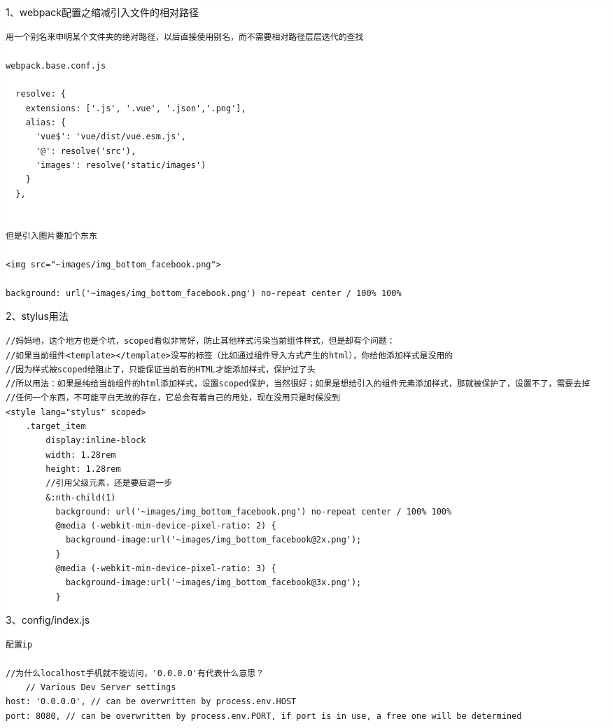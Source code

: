 1、webpack配置之缩减引入文件的相对路径

	用一个别名来申明某个文件夹的绝对路径，以后直接使用别名，而不需要相对路径层层迭代的查找
	
	webpack.base.conf.js
	
	  resolve: {
		extensions: ['.js', '.vue', '.json','.png'],
		alias: {
		  'vue$': 'vue/dist/vue.esm.js',
		  '@': resolve('src'),
		  'images': resolve('static/images')
		}
	  },
	  
	  
	但是引入图片要加个东东
	
	<img src="~images/img_bottom_facebook.png">
	
	background: url('~images/img_bottom_facebook.png') no-repeat center / 100% 100%
	

2、stylus用法
	
	//妈妈地，这个地方也是个坑，scoped看似非常好，防止其他样式污染当前组件样式，但是却有个问题：
	//如果当前组件<template></template>没写的标签（比如通过组件导入方式产生的html），你给他添加样式是没用的
	//因为样式被scoped给阻止了，只能保证当前有的HTML才能添加样式，保护过了头
	//所以用法：如果是纯给当前组件的html添加样式，设置scoped保护，当然很好；如果是想给引入的组件元素添加样式，那就被保护了，设置不了，需要去掉
	//任何一个东西，不可能平白无故的存在，它总会有着自己的用处，现在没用只是时候没到
	<style lang="stylus" scoped>
		.target_item
			display:inline-block
			width: 1.28rem
			height: 1.28rem
			//引用父级元素，还是要后退一步
			&:nth-child(1)
			  background: url('~images/img_bottom_facebook.png') no-repeat center / 100% 100%
			  @media (-webkit-min-device-pixel-ratio: 2) {
				background-image:url('~images/img_bottom_facebook@2x.png');
			  }
			  @media (-webkit-min-device-pixel-ratio: 3) {
				background-image:url('~images/img_bottom_facebook@3x.png');
			  }
			  
			  
			  
3、config/index.js

	配置ip
	
	//为什么localhost手机就不能访问，'0.0.0.0'有代表什么意思？
	    // Various Dev Server settings
    host: '0.0.0.0', // can be overwritten by process.env.HOST
    port: 8080, // can be overwritten by process.env.PORT, if port is in use, a free one will be determined
	
	